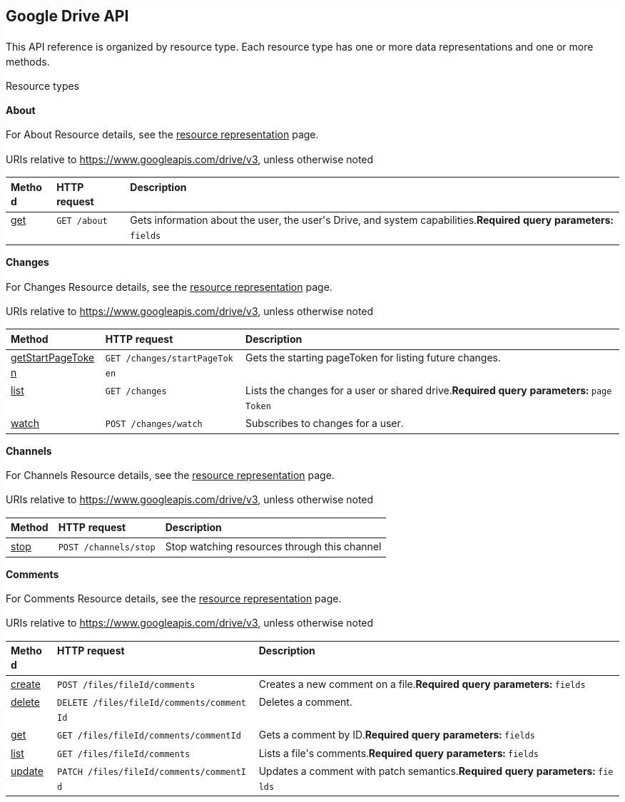 ## Google Drive API

This API reference is organized by resource type. Each resource type has one or more data representations and one or more methods.

Resource types

**About**

For About Resource details, see the [resource representation](https://developers.google.com/drive/api/v3/reference/about#resource) page.

URIs relative to https://www.googleapis.com/drive/v3, unless otherwise noted

| Method                                                       | HTTP request | Description                                                  |
| :----------------------------------------------------------- | :----------- | :----------------------------------------------------------- |
| [get](https://developers.google.com/drive/api/v3/reference/about/get) | `GET /about` | Gets information about the user, the user's Drive, and system capabilities.**Required query parameters:** `fields` |

**Changes**

For Changes Resource details, see the [resource representation](https://developers.google.com/drive/api/v3/reference/changes#resource) page.

URIs relative to https://www.googleapis.com/drive/v3, unless otherwise noted

| Method                                                       | HTTP request                  | Description                                                  |
| :----------------------------------------------------------- | :---------------------------- | :----------------------------------------------------------- |
| [getStartPageToken](https://developers.google.com/drive/api/v3/reference/changes/getStartPageToken) | `GET /changes/startPageToken` | Gets the starting pageToken for listing future changes.      |
| [list](https://developers.google.com/drive/api/v3/reference/changes/list) | `GET /changes`                | Lists the changes for a user or shared drive.**Required query parameters:** `pageToken` |
| [watch](https://developers.google.com/drive/api/v3/reference/changes/watch) | `POST /changes/watch`         | Subscribes to changes for a user.                            |

**Channels**

For Channels Resource details, see the [resource representation](https://developers.google.com/drive/api/v3/reference/channels#resource) page.

URIs relative to https://www.googleapis.com/drive/v3, unless otherwise noted

| Method                                                       | HTTP request          | Description                                  |
| :----------------------------------------------------------- | :-------------------- | :------------------------------------------- |
| [stop](https://developers.google.com/drive/api/v3/reference/channels/stop) | `POST /channels/stop` | Stop watching resources through this channel |

**Comments**

For Comments Resource details, see the [resource representation](https://developers.google.com/drive/api/v3/reference/comments#resource) page.

URIs relative to https://www.googleapis.com/drive/v3, unless otherwise noted

| Method                                                       | HTTP request                              | Description                                                  |
| :----------------------------------------------------------- | :---------------------------------------- | :----------------------------------------------------------- |
| [create](https://developers.google.com/drive/api/v3/reference/comments/create) | `POST /files/fileId/comments`             | Creates a new comment on a file.**Required query parameters:** `fields` |
| [delete](https://developers.google.com/drive/api/v3/reference/comments/delete) | `DELETE /files/fileId/comments/commentId` | Deletes a comment.                                           |
| [get](https://developers.google.com/drive/api/v3/reference/comments/get) | `GET /files/fileId/comments/commentId`    | Gets a comment by ID.**Required query parameters:** `fields` |
| [list](https://developers.google.com/drive/api/v3/reference/comments/list) | `GET /files/fileId/comments`              | Lists a file's comments.**Required query parameters:** `fields` |
| [update](https://developers.google.com/drive/api/v3/reference/comments/update) | `PATCH /files/fileId/comments/commentId`  | Updates a comment with patch semantics.**Required query parameters:** `fields` |
